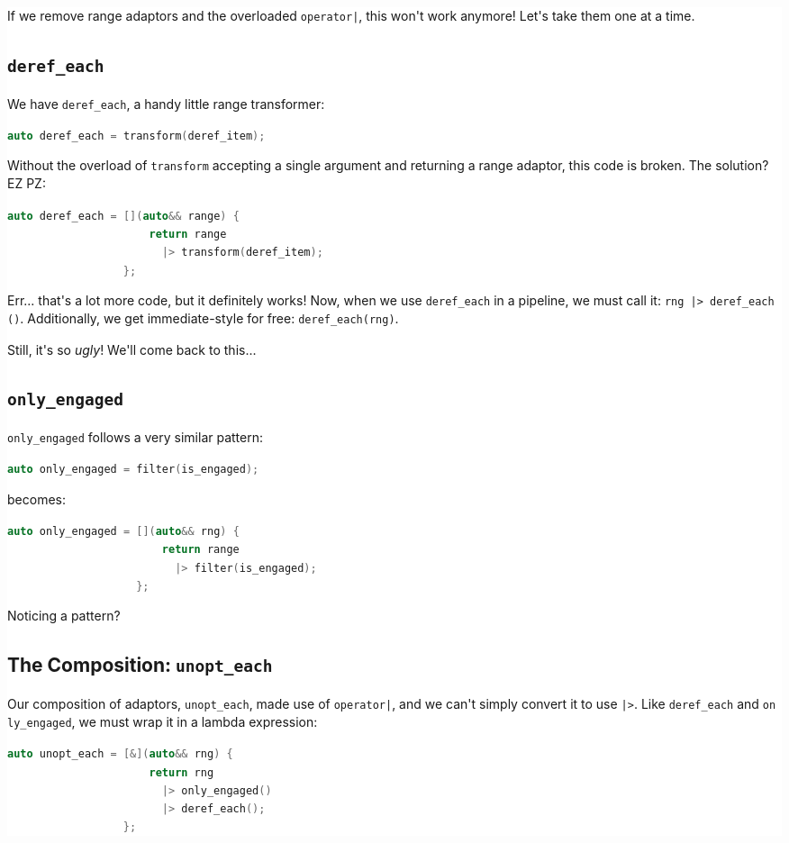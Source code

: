 
If we remove range adaptors and the overloaded `operator|`, this won't work
anymore! Let's take them one at a time.

## `deref_each`

We have `deref_each`, a handy little range transformer:

```c++
auto deref_each = transform(deref_item);
```

Without the overload of `transform` accepting a single argument and returning
a range adaptor, this code is broken. The solution? EZ PZ:

```c++
auto deref_each = [](auto&& range) {
                      return range
                        |> transform(deref_item);
                  };
```

Err... that's a lot more code, but it definitely works! Now, when we use
`deref_each` in a pipeline, we must call it: `rng |> deref_each()`.
Additionally, we get immediate-style for free: `deref_each(rng)`.

Still, it's so *ugly*! We'll come back to this...

## `only_engaged`

`only_engaged` follows a very similar pattern:

```c++
auto only_engaged = filter(is_engaged);
```

becomes:

```c++
auto only_engaged = [](auto&& rng) {
                        return range
                          |> filter(is_engaged);
                    };
```

Noticing a pattern?


## The Composition: `unopt_each`

Our composition of adaptors, `unopt_each`, made use of `operator|`, and we
can't simply convert it to use `|>`. Like `deref_each` and `only_engaged`, we
must wrap it in a lambda expression:

```c++
auto unopt_each = [&](auto&& rng) {
                      return rng
                        |> only_engaged()
                        |> deref_each();
                  };
```
